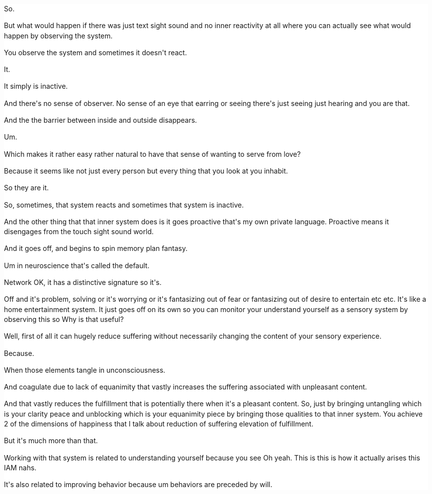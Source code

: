 So.

But what would happen if there was just text sight sound and no inner reactivity at all where you can actually see what would happen by observing the system.

You observe the system and sometimes it doesn't react.

It.

It simply is inactive.

And there's no sense of observer. No sense of an eye that earring or seeing there's just seeing just hearing and you are that.

And the the barrier between inside and outside disappears.

Um.

Which makes it rather easy rather natural to have that sense of wanting to serve from love?

Because it seems like not just every person but every thing that you look at you inhabit.

So they are it.

So, sometimes, that system reacts and sometimes that system is inactive.

And the other thing that that inner system does is it goes proactive that's my own private language. Proactive means it disengages from the touch sight sound world.

And it goes off, and begins to spin memory plan fantasy.

Um in neuroscience that's called the default.

Network OK, it has a distinctive signature so it's.

Off and it's problem, solving or it's worrying or it's fantasizing out of fear or fantasizing out of desire to entertain etc etc. It's like a home entertainment system. It just goes off on its own so you can monitor your understand yourself as a sensory system by observing this so Why is that useful?

Well, first of all it can hugely reduce suffering without necessarily changing the content of your sensory experience.

Because.

When those elements tangle in unconsciousness.

And coagulate due to lack of equanimity that vastly increases the suffering associated with unpleasant content.

And that vastly reduces the fulfillment that is potentially there when it's a pleasant content. So, just by bringing untangling which is your clarity peace and unblocking which is your equanimity piece by bringing those qualities to that inner system. You achieve 2 of the dimensions of happiness that I talk about reduction of suffering elevation of fulfillment.

But it's much more than that.

Working with that system is related to understanding yourself because you see Oh yeah. This is this is how it actually arises this IAM nahs.

It's also related to improving behavior because um behaviors are preceded by will.

